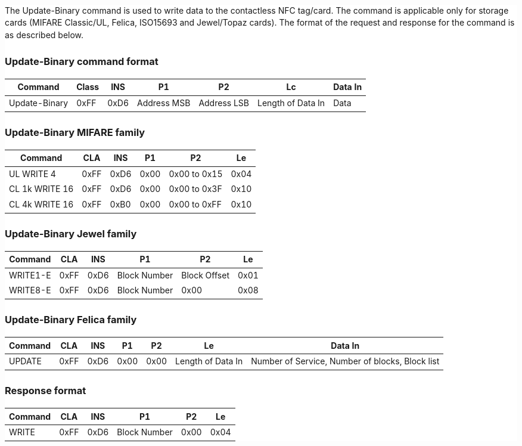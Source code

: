 The Update-Binary command is used to write data to the contactless NFC tag/card. The command is applicable only for storage cards (MIFARE Classic/UL, Felica, ISO15693 and Jewel/Topaz cards). The format of the request and response for the command is as described below.

### Update-Binary command format

| Command | Class | INS | P1 | P2 | Lc | Data In |
|---|---|---|---|---|---|---|
| Update-Binary | 0xFF | 0xD6 | Address MSB | Address LSB | Length of Data In | Data |

### Update-Binary MIFARE family

| Command | CLA | INS | P1 | P2 | Le |
|---|---|---|---|---|---|
| UL WRITE 4 | 0xFF | 0xD6 | 0x00 | 0x00 to 0x15 | 0x04 |
| CL 1k WRITE 16 | 0xFF | 0xD6 | 0x00 | 0x00 to 0x3F | 0x10 |
| CL 4k WRITE 16 | 0xFF | 0xB0 | 0x00 | 0x00 to 0xFF | 0x10 |

### Update-Binary Jewel family

| Command | CLA | INS | P1 | P2 | Le |
|---|---|---|---|---|---|
| WRITE1-E | 0xFF | 0xD6 | Block Number | Block Offset | 0x01 |
| WRITE8-E | 0xFF | 0xD6 | Block Number | 0x00 | 0x08 |

### Update-Binary Felica family

| Command | CLA | INS | P1 | P2 | Le | Data In |
|---|---|---|---|---|---|---|
| UPDATE | 0xFF | 0xD6 | 0x00 | 0x00 | Length of Data In | Number of Service, Number of blocks, Block list |

### Response format

| Command | CLA | INS | P1 | P2 | Le |
|---|---|---|---|---|---|
| WRITE | 0xFF | 0xD6 | Block Number | 0x00 | 0x04 |
